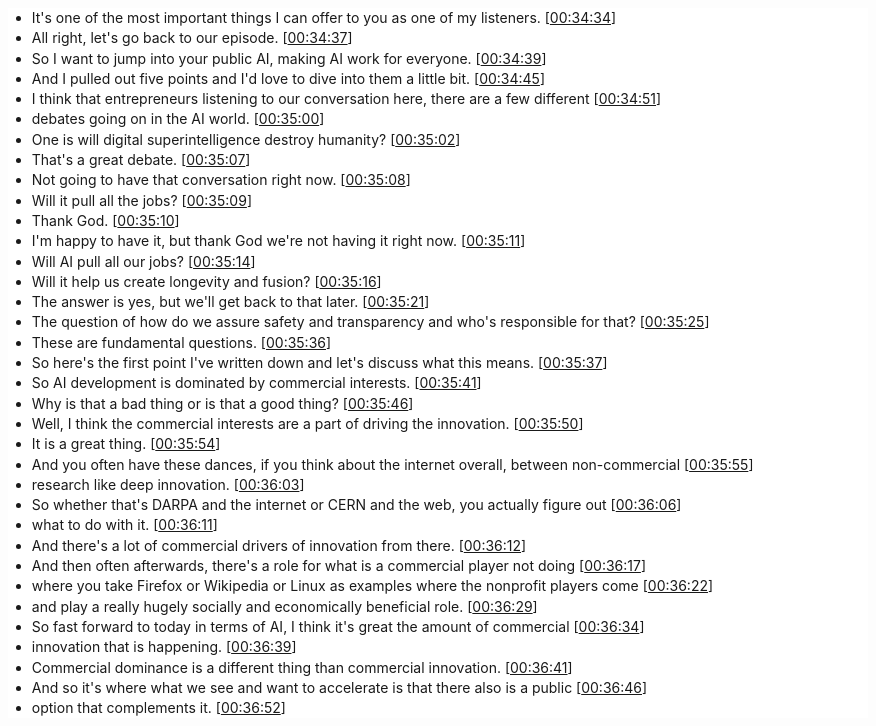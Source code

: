 *  It's one of the most important things I can offer to you as one of my listeners. [[00:34:34](https://www.youtube.com/watch?v=KmfK-WUUFLU&t=2074.1000000000004s)]
*  All right, let's go back to our episode. [[00:34:37](https://www.youtube.com/watch?v=KmfK-WUUFLU&t=2077.58s)]
*  So I want to jump into your public AI, making AI work for everyone. [[00:34:39](https://www.youtube.com/watch?v=KmfK-WUUFLU&t=2079.58s)]
*  And I pulled out five points and I'd love to dive into them a little bit. [[00:34:45](https://www.youtube.com/watch?v=KmfK-WUUFLU&t=2085.86s)]
*  I think that entrepreneurs listening to our conversation here, there are a few different [[00:34:51](https://www.youtube.com/watch?v=KmfK-WUUFLU&t=2091.98s)]
*  debates going on in the AI world. [[00:35:00](https://www.youtube.com/watch?v=KmfK-WUUFLU&t=2100.48s)]
*  One is will digital superintelligence destroy humanity? [[00:35:02](https://www.youtube.com/watch?v=KmfK-WUUFLU&t=2102.3999999999996s)]
*  That's a great debate. [[00:35:07](https://www.youtube.com/watch?v=KmfK-WUUFLU&t=2107.04s)]
*  Not going to have that conversation right now. [[00:35:08](https://www.youtube.com/watch?v=KmfK-WUUFLU&t=2108.04s)]
*  Will it pull all the jobs? [[00:35:09](https://www.youtube.com/watch?v=KmfK-WUUFLU&t=2109.64s)]
*  Thank God. [[00:35:10](https://www.youtube.com/watch?v=KmfK-WUUFLU&t=2110.64s)]
*  I'm happy to have it, but thank God we're not having it right now. [[00:35:11](https://www.youtube.com/watch?v=KmfK-WUUFLU&t=2111.64s)]
*  Will AI pull all our jobs? [[00:35:14](https://www.youtube.com/watch?v=KmfK-WUUFLU&t=2114.12s)]
*  Will it help us create longevity and fusion? [[00:35:16](https://www.youtube.com/watch?v=KmfK-WUUFLU&t=2116.7599999999998s)]
*  The answer is yes, but we'll get back to that later. [[00:35:21](https://www.youtube.com/watch?v=KmfK-WUUFLU&t=2121.8799999999997s)]
*  The question of how do we assure safety and transparency and who's responsible for that? [[00:35:25](https://www.youtube.com/watch?v=KmfK-WUUFLU&t=2125.36s)]
*  These are fundamental questions. [[00:35:36](https://www.youtube.com/watch?v=KmfK-WUUFLU&t=2136.32s)]
*  So here's the first point I've written down and let's discuss what this means. [[00:35:37](https://www.youtube.com/watch?v=KmfK-WUUFLU&t=2137.76s)]
*  So AI development is dominated by commercial interests. [[00:35:41](https://www.youtube.com/watch?v=KmfK-WUUFLU&t=2141.48s)]
*  Why is that a bad thing or is that a good thing? [[00:35:46](https://www.youtube.com/watch?v=KmfK-WUUFLU&t=2146.54s)]
*  Well, I think the commercial interests are a part of driving the innovation. [[00:35:50](https://www.youtube.com/watch?v=KmfK-WUUFLU&t=2150.04s)]
*  It is a great thing. [[00:35:54](https://www.youtube.com/watch?v=KmfK-WUUFLU&t=2154.04s)]
*  And you often have these dances, if you think about the internet overall, between non-commercial [[00:35:55](https://www.youtube.com/watch?v=KmfK-WUUFLU&t=2155.04s)]
*  research like deep innovation. [[00:36:03](https://www.youtube.com/watch?v=KmfK-WUUFLU&t=2163.92s)]
*  So whether that's DARPA and the internet or CERN and the web, you actually figure out [[00:36:06](https://www.youtube.com/watch?v=KmfK-WUUFLU&t=2166.32s)]
*  what to do with it. [[00:36:11](https://www.youtube.com/watch?v=KmfK-WUUFLU&t=2171.88s)]
*  And there's a lot of commercial drivers of innovation from there. [[00:36:12](https://www.youtube.com/watch?v=KmfK-WUUFLU&t=2172.88s)]
*  And then often afterwards, there's a role for what is a commercial player not doing [[00:36:17](https://www.youtube.com/watch?v=KmfK-WUUFLU&t=2177.16s)]
*  where you take Firefox or Wikipedia or Linux as examples where the nonprofit players come [[00:36:22](https://www.youtube.com/watch?v=KmfK-WUUFLU&t=2182.44s)]
*  and play a really hugely socially and economically beneficial role. [[00:36:29](https://www.youtube.com/watch?v=KmfK-WUUFLU&t=2189.6s)]
*  So fast forward to today in terms of AI, I think it's great the amount of commercial [[00:36:34](https://www.youtube.com/watch?v=KmfK-WUUFLU&t=2194.8799999999997s)]
*  innovation that is happening. [[00:36:39](https://www.youtube.com/watch?v=KmfK-WUUFLU&t=2199.72s)]
*  Commercial dominance is a different thing than commercial innovation. [[00:36:41](https://www.youtube.com/watch?v=KmfK-WUUFLU&t=2201.8799999999997s)]
*  And so it's where what we see and want to accelerate is that there also is a public [[00:36:46](https://www.youtube.com/watch?v=KmfK-WUUFLU&t=2206.08s)]
*  option that complements it. [[00:36:52](https://www.youtube.com/watch?v=KmfK-WUUFLU&t=2212.04s)]